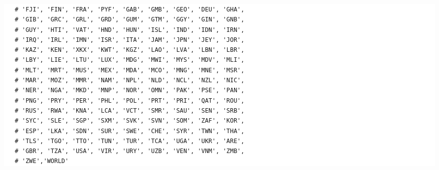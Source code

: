        # 'FJI', 'FIN', 'FRA', 'PYF', 'GAB', 'GMB', 'GEO', 'DEU', 'GHA',
       # 'GIB', 'GRC', 'GRL', 'GRD', 'GUM', 'GTM', 'GGY', 'GIN', 'GNB',
       # 'GUY', 'HTI', 'VAT', 'HND', 'HUN', 'ISL', 'IND', 'IDN', 'IRN',
       # 'IRQ', 'IRL', 'IMN', 'ISR', 'ITA', 'JAM', 'JPN', 'JEY', 'JOR',
       # 'KAZ', 'KEN', 'XKX', 'KWT', 'KGZ', 'LAO', 'LVA', 'LBN', 'LBR',
       # 'LBY', 'LIE', 'LTU', 'LUX', 'MDG', 'MWI', 'MYS', 'MDV', 'MLI',
       # 'MLT', 'MRT', 'MUS', 'MEX', 'MDA', 'MCO', 'MNG', 'MNE', 'MSR',
       # 'MAR', 'MOZ', 'MMR', 'NAM', 'NPL', 'NLD', 'NCL', 'NZL', 'NIC',
       # 'NER', 'NGA', 'MKD', 'MNP', 'NOR', 'OMN', 'PAK', 'PSE', 'PAN',
       # 'PNG', 'PRY', 'PER', 'PHL', 'POL', 'PRT', 'PRI', 'QAT', 'ROU',
       # 'RUS', 'RWA', 'KNA', 'LCA', 'VCT', 'SMR', 'SAU', 'SEN', 'SRB',
       # 'SYC', 'SLE', 'SGP', 'SXM', 'SVK', 'SVN', 'SOM', 'ZAF', 'KOR',
       # 'ESP', 'LKA', 'SDN', 'SUR', 'SWE', 'CHE', 'SYR', 'TWN', 'THA',
       # 'TLS', 'TGO', 'TTO', 'TUN', 'TUR', 'TCA', 'UGA', 'UKR', 'ARE',
       # 'GBR', 'TZA', 'USA', 'VIR', 'URY', 'UZB', 'VEN', 'VNM', 'ZMB',
       # 'ZWE','WORLD'    
      